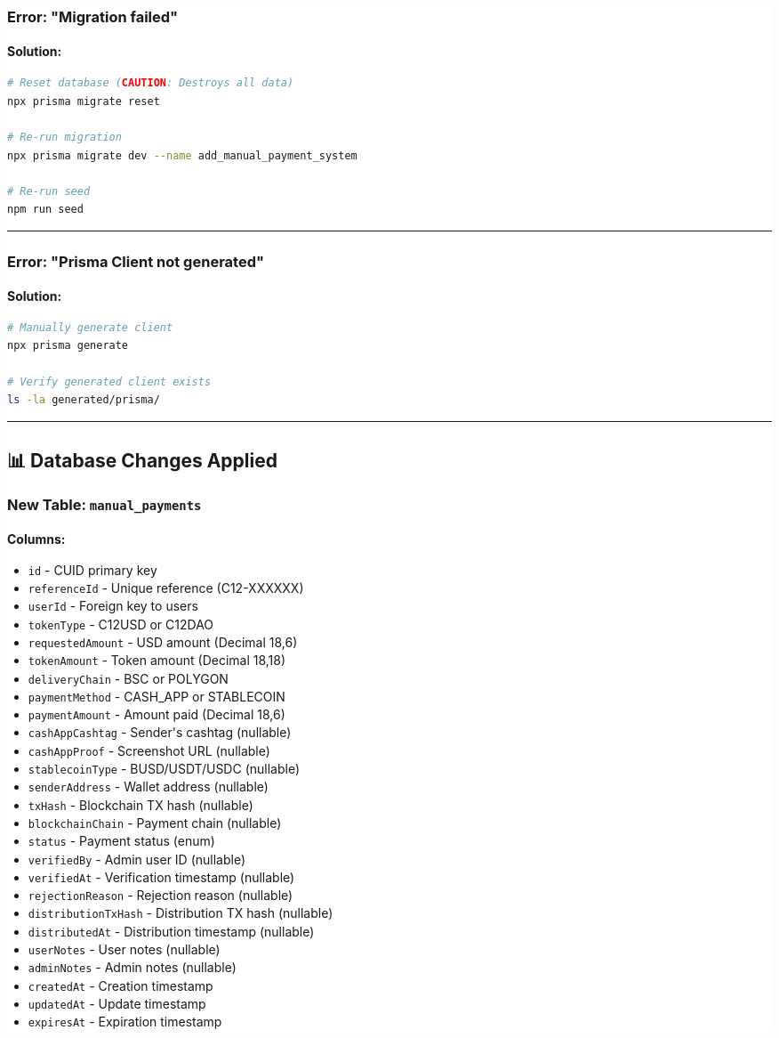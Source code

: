 
### Error: "Migration failed"

**Solution:**
```bash
# Reset database (CAUTION: Destroys all data)
npx prisma migrate reset

# Re-run migration
npx prisma migrate dev --name add_manual_payment_system

# Re-run seed
npm run seed
```

---

### Error: "Prisma Client not generated"

**Solution:**
```bash
# Manually generate client
npx prisma generate

# Verify generated client exists
ls -la generated/prisma/
```

---

## 📊 Database Changes Applied

### New Table: `manual_payments`

**Columns:**
- `id` - CUID primary key
- `referenceId` - Unique reference (C12-XXXXXX)
- `userId` - Foreign key to users
- `tokenType` - C12USD or C12DAO
- `requestedAmount` - USD amount (Decimal 18,6)
- `tokenAmount` - Token amount (Decimal 18,18)
- `deliveryChain` - BSC or POLYGON
- `paymentMethod` - CASH_APP or STABLECOIN
- `paymentAmount` - Amount paid (Decimal 18,6)
- `cashAppCashtag` - Sender's cashtag (nullable)
- `cashAppProof` - Screenshot URL (nullable)
- `stablecoinType` - BUSD/USDT/USDC (nullable)
- `senderAddress` - Wallet address (nullable)
- `txHash` - Blockchain TX hash (nullable)
- `blockchainChain` - Payment chain (nullable)
- `status` - Payment status (enum)
- `verifiedBy` - Admin user ID (nullable)
- `verifiedAt` - Verification timestamp (nullable)
- `rejectionReason` - Rejection reason (nullable)
- `distributionTxHash` - Distribution TX hash (nullable)
- `distributedAt` - Distribution timestamp (nullable)
- `userNotes` - User notes (nullable)
- `adminNotes` - Admin notes (nullable)
- `createdAt` - Creation timestamp
- `updatedAt` - Update timestamp
- `expiresAt` - Expiration timestamp
